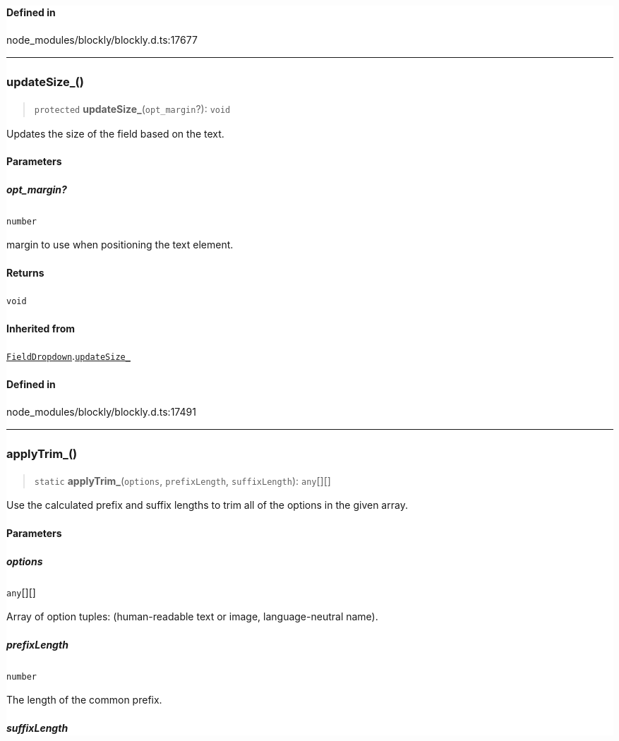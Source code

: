 #### Defined in

node_modules/blockly/blockly.d.ts:17677

---

### updateSize\_()

> `protected` **updateSize\_**(`opt_margin`?): `void`

Updates the size of the field based on the text.

#### Parameters

##### opt_margin?

`number`

margin to use when positioning the text element.

#### Returns

`void`

#### Inherited from

[`FieldDropdown`](FieldDropdown.md).[`updateSize_`](FieldDropdown.md#updatesize_)

#### Defined in

node_modules/blockly/blockly.d.ts:17491

---

### applyTrim\_()

> `static` **applyTrim\_**(`options`, `prefixLength`, `suffixLength`): `any`[][]

Use the calculated prefix and suffix lengths to trim all of the options in
the given array.

#### Parameters

##### options

`any`[][]

Array of option tuples:
(human-readable text or image, language-neutral name).

##### prefixLength

`number`

The length of the common prefix.

##### suffixLength
